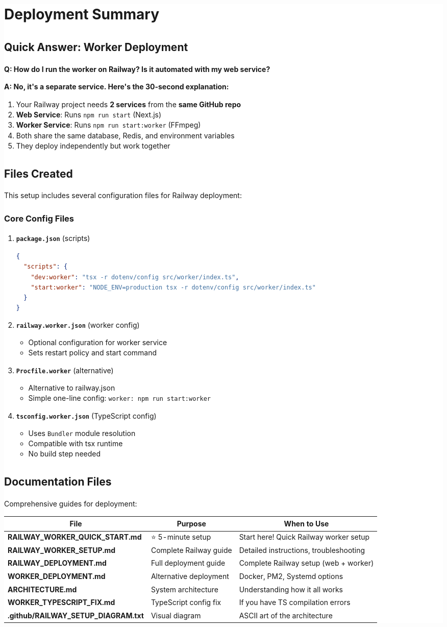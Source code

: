 # Deployment Summary

## Quick Answer: Worker Deployment

**Q: How do I run the worker on Railway? Is it automated with my web service?**

**A: No, it's a separate service. Here's the 30-second explanation:**

1. Your Railway project needs **2 services** from the **same GitHub repo**
2. **Web Service**: Runs `npm run start` (Next.js)
3. **Worker Service**: Runs `npm run start:worker` (FFmpeg)
4. Both share the same database, Redis, and environment variables
5. They deploy independently but work together

## Files Created

This setup includes several configuration files for Railway deployment:

### Core Config Files

1. **`package.json`** (scripts)
   ```json
   {
     "scripts": {
       "dev:worker": "tsx -r dotenv/config src/worker/index.ts",
       "start:worker": "NODE_ENV=production tsx -r dotenv/config src/worker/index.ts"
     }
   }
   ```

2. **`railway.worker.json`** (worker config)
   - Optional configuration for worker service
   - Sets restart policy and start command

3. **`Procfile.worker`** (alternative)
   - Alternative to railway.json
   - Simple one-line config: `worker: npm run start:worker`

4. **`tsconfig.worker.json`** (TypeScript config)
   - Uses `Bundler` module resolution
   - Compatible with tsx runtime
   - No build step needed

## Documentation Files

Comprehensive guides for deployment:

| File | Purpose | When to Use |
|------|---------|-------------|
| **RAILWAY_WORKER_QUICK_START.md** | ⭐ 5-minute setup | Start here! Quick Railway worker setup |
| **RAILWAY_WORKER_SETUP.md** | Complete Railway guide | Detailed instructions, troubleshooting |
| **RAILWAY_DEPLOYMENT.md** | Full deployment guide | Complete Railway setup (web + worker) |
| **WORKER_DEPLOYMENT.md** | Alternative deployment | Docker, PM2, Systemd options |
| **ARCHITECTURE.md** | System architecture | Understanding how it all works |
| **WORKER_TYPESCRIPT_FIX.md** | TypeScript config fix | If you have TS compilation errors |
| **.github/RAILWAY_SETUP_DIAGRAM.txt** | Visual diagram | ASCII art of the architecture |
